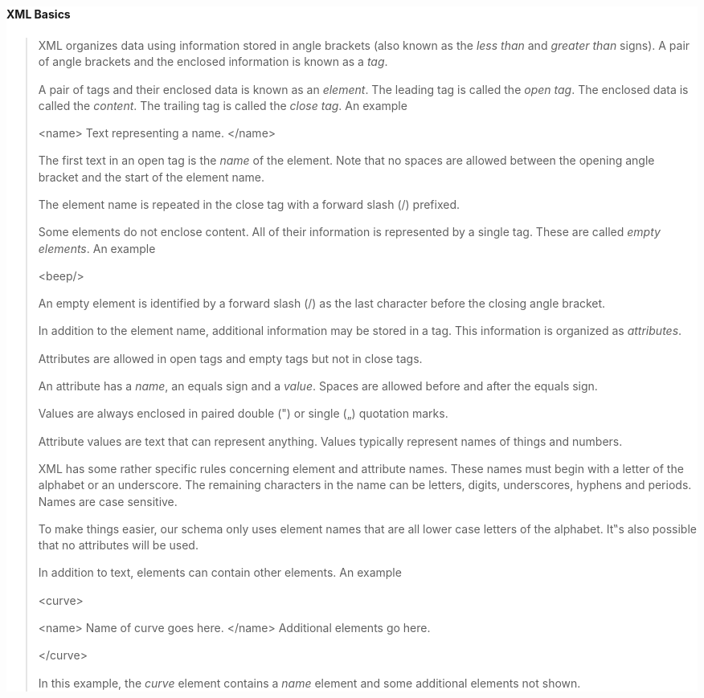 #### XML Basics

> XML organizes data using information stored in angle brackets (also
> known as the *less than* and *greater than* signs). A pair of angle
> brackets and the enclosed information is known as a *tag*.
>
> A pair of tags and their enclosed data is known as an *element*. The
> leading tag is called the *open tag*. The enclosed data is called the
> *content*. The trailing tag is called the *close tag*. An example
>
> \<name\> Text representing a name. \</name\>
>
> The first text in an open tag is the *name* of the element. Note that
> no spaces are allowed between the opening angle bracket and the start
> of the element name.
>
> The element name is repeated in the close tag with a forward slash (/)
> prefixed.
>
> Some elements do not enclose content. All of their information is
> represented by a single tag. These are called *empty elements*. An
> example
>
> \<beep/\>
>
> An empty element is identified by a forward slash (/) as the last
> character before the closing angle bracket.
>
> In addition to the element name, additional information may be stored
> in a tag. This information is organized as *attributes*.
>
> Attributes are allowed in open tags and empty tags but not in close
> tags.
>
> An attribute has a *name*, an equals sign and a *value*. Spaces are
> allowed before and after the equals sign.
>
> Values are always enclosed in paired double (") or single („)
> quotation marks.
>
> Attribute values are text that can represent anything. Values
> typically represent names of things and numbers.
>
> XML has some rather specific rules concerning element and attribute
> names. These names must begin with a letter of the alphabet or an
> underscore. The remaining characters in the name can be letters,
> digits, underscores, hyphens and periods. Names are case sensitive.
>
> To make things easier, our schema only uses element names that are all
> lower case letters of the alphabet. It‟s also possible that no
> attributes will be used.
>
> In addition to text, elements can contain other elements. An example
>
> \<curve\>
>
> \<name\> Name of curve goes here. \</name\> Additional elements go
> here.
>
> \</curve\>
>
> In this example, the *curve* element contains a *name* element and
> some additional elements not shown.
>